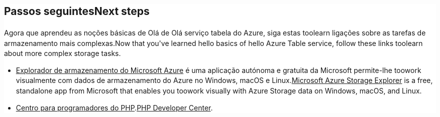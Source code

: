 ## <a name="next-steps"></a><span data-ttu-id="2cbc7-194">Passos seguintes</span><span class="sxs-lookup"><span data-stu-id="2cbc7-194">Next steps</span></span>
<span data-ttu-id="2cbc7-195">Agora que aprendeu as noções básicas de Olá de Olá serviço tabela do Azure, siga estas toolearn ligações sobre as tarefas de armazenamento mais complexas.</span><span class="sxs-lookup"><span data-stu-id="2cbc7-195">Now that you've learned hello basics of hello Azure Table service, follow these links toolearn about more complex storage tasks.</span></span>

* <span data-ttu-id="2cbc7-196">[Explorador de armazenamento do Microsoft Azure](../vs-azure-tools-storage-manage-with-storage-explorer.md) é uma aplicação autónoma e gratuita da Microsoft permite-lhe toowork visualmente com dados de armazenamento do Azure no Windows, macOS e Linux.</span><span class="sxs-lookup"><span data-stu-id="2cbc7-196">[Microsoft Azure Storage Explorer](../vs-azure-tools-storage-manage-with-storage-explorer.md) is a free, standalone app from Microsoft that enables you toowork visually with Azure Storage data on Windows, macOS, and Linux.</span></span>

* <span data-ttu-id="2cbc7-197">[Centro para programadores do PHP](/develop/php/).</span><span class="sxs-lookup"><span data-stu-id="2cbc7-197">[PHP Developer Center](/develop/php/).</span></span>

[download]: http://go.microsoft.com/fwlink/?LinkID=252473
[require_once]: http://php.net/require_once
[table-service-timeouts]: http://msdn.microsoft.com/library/azure/dd894042.aspx

[table-data-model]: http://msdn.microsoft.com/library/azure/dd179338.aspx
[filters]: http://msdn.microsoft.com/library/azure/dd894031.aspx
[entity-group-transactions]: http://msdn.microsoft.com/library/azure/dd894038.aspx
